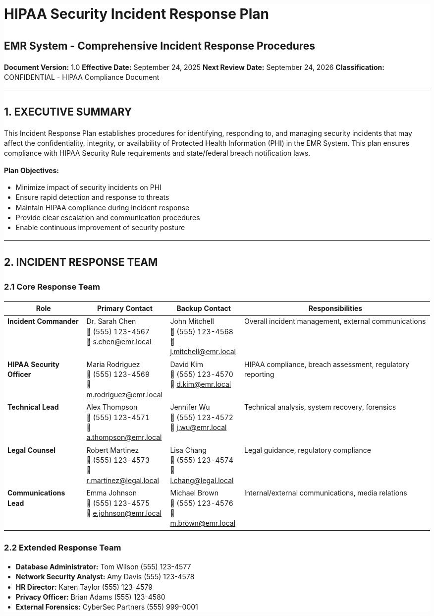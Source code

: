 # HIPAA Security Incident Response Plan
## EMR System - Comprehensive Incident Response Procedures

**Document Version:** 1.0
**Effective Date:** September 24, 2025
**Next Review Date:** September 24, 2026
**Classification:** CONFIDENTIAL - HIPAA Compliance Document

---

## 1. EXECUTIVE SUMMARY

This Incident Response Plan establishes procedures for identifying, responding to, and managing security incidents that may affect the confidentiality, integrity, or availability of Protected Health Information (PHI) in the EMR System. This plan ensures compliance with HIPAA Security Rule requirements and state/federal breach notification laws.

**Plan Objectives:**
- Minimize impact of security incidents on PHI
- Ensure rapid detection and response to threats
- Maintain HIPAA compliance during incident response
- Provide clear escalation and communication procedures
- Enable continuous improvement of security posture

---

## 2. INCIDENT RESPONSE TEAM

### 2.1 Core Response Team

| Role | Primary Contact | Backup Contact | Responsibilities |
|------|----------------|----------------|------------------|
| **Incident Commander** | Dr. Sarah Chen<br>📱 (555) 123-4567<br>📧 s.chen@emr.local | John Mitchell<br>📱 (555) 123-4568<br>📧 j.mitchell@emr.local | Overall incident management, external communications |
| **HIPAA Security Officer** | Maria Rodriguez<br>📱 (555) 123-4569<br>📧 m.rodriguez@emr.local | David Kim<br>📱 (555) 123-4570<br>📧 d.kim@emr.local | HIPAA compliance, breach assessment, regulatory reporting |
| **Technical Lead** | Alex Thompson<br>📱 (555) 123-4571<br>📧 a.thompson@emr.local | Jennifer Wu<br>📱 (555) 123-4572<br>📧 j.wu@emr.local | Technical analysis, system recovery, forensics |
| **Legal Counsel** | Robert Martinez<br>📱 (555) 123-4573<br>📧 r.martinez@legal.local | Lisa Chang<br>📱 (555) 123-4574<br>📧 l.chang@legal.local | Legal guidance, regulatory compliance |
| **Communications Lead** | Emma Johnson<br>📱 (555) 123-4575<br>📧 e.johnson@emr.local | Michael Brown<br>📱 (555) 123-4576<br>📧 m.brown@emr.local | Internal/external communications, media relations |

### 2.2 Extended Response Team

- **Database Administrator:** Tom Wilson (555) 123-4577
- **Network Security Analyst:** Amy Davis (555) 123-4578
- **HR Director:** Karen Taylor (555) 123-4579
- **Privacy Officer:** Brian Adams (555) 123-4580
- **External Forensics:** CyberSec Partners (555) 999-0001
